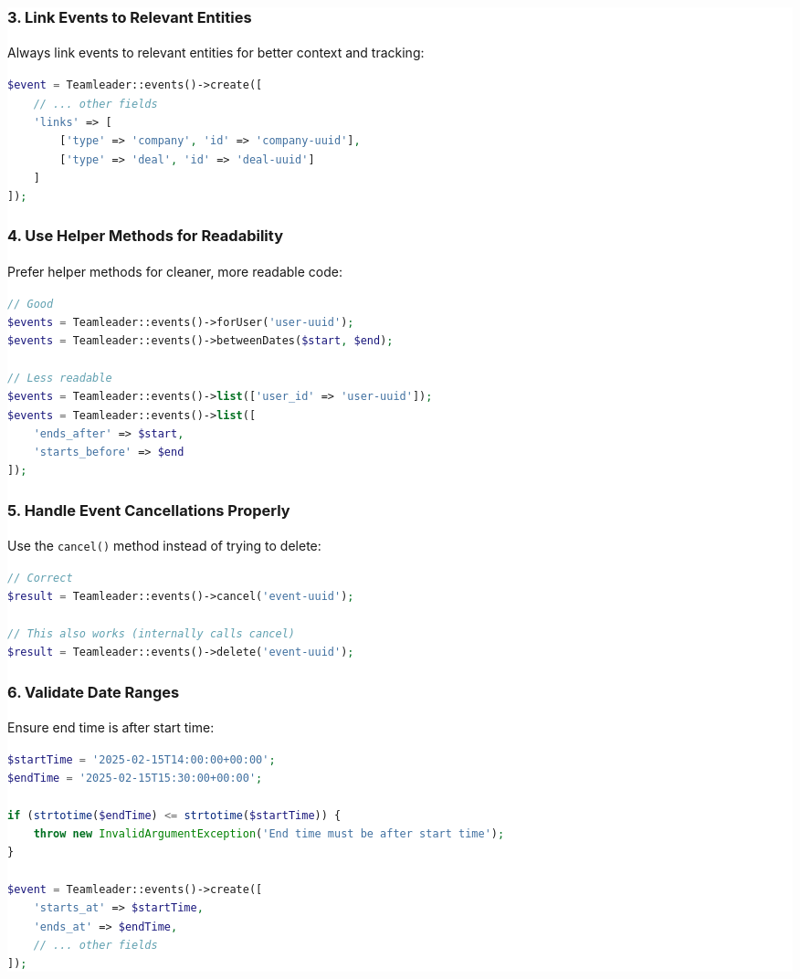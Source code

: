 ### 3. Link Events to Relevant Entities

Always link events to relevant entities for better context and tracking:

```php
$event = Teamleader::events()->create([
    // ... other fields
    'links' => [
        ['type' => 'company', 'id' => 'company-uuid'],
        ['type' => 'deal', 'id' => 'deal-uuid']
    ]
]);
```

### 4. Use Helper Methods for Readability

Prefer helper methods for cleaner, more readable code:

```php
// Good
$events = Teamleader::events()->forUser('user-uuid');
$events = Teamleader::events()->betweenDates($start, $end);

// Less readable
$events = Teamleader::events()->list(['user_id' => 'user-uuid']);
$events = Teamleader::events()->list([
    'ends_after' => $start,
    'starts_before' => $end
]);
```

### 5. Handle Event Cancellations Properly

Use the `cancel()` method instead of trying to delete:

```php
// Correct
$result = Teamleader::events()->cancel('event-uuid');

// This also works (internally calls cancel)
$result = Teamleader::events()->delete('event-uuid');
```

### 6. Validate Date Ranges

Ensure end time is after start time:

```php
$startTime = '2025-02-15T14:00:00+00:00';
$endTime = '2025-02-15T15:30:00+00:00';

if (strtotime($endTime) <= strtotime($startTime)) {
    throw new InvalidArgumentException('End time must be after start time');
}

$event = Teamleader::events()->create([
    'starts_at' => $startTime,
    'ends_at' => $endTime,
    // ... other fields
]);
```

